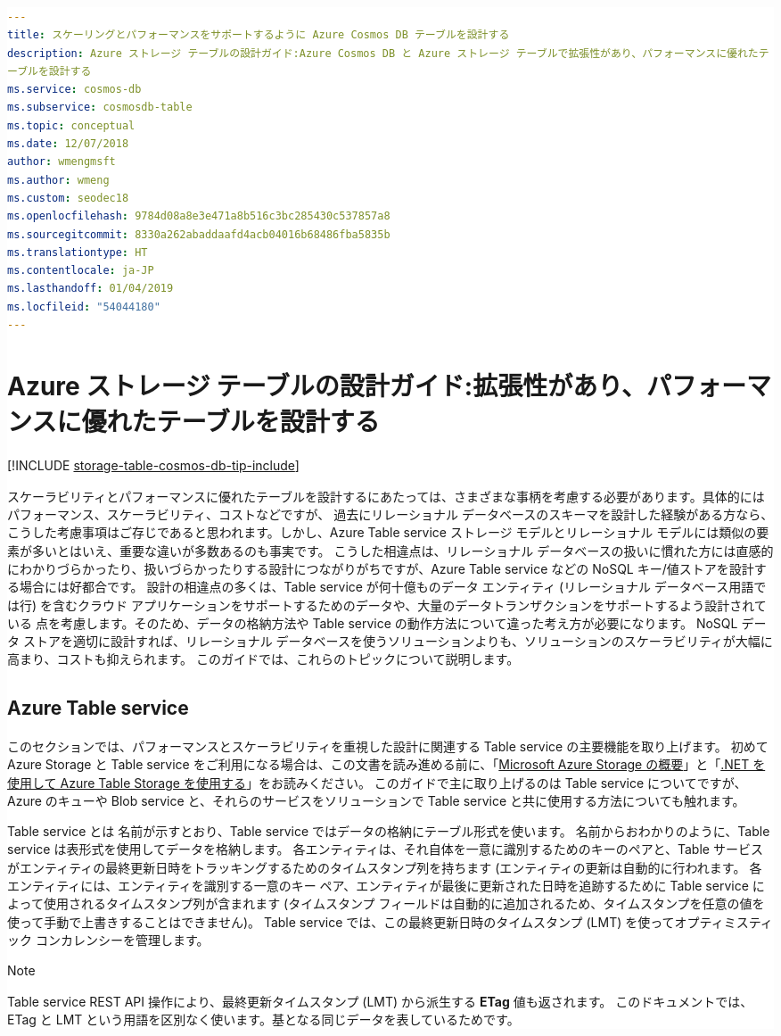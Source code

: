 ```yaml
---
title: スケーリングとパフォーマンスをサポートするように Azure Cosmos DB テーブルを設計する
description: Azure ストレージ テーブルの設計ガイド:Azure Cosmos DB と Azure ストレージ テーブルで拡張性があり、パフォーマンスに優れたテーブルを設計する
ms.service: cosmos-db
ms.subservice: cosmosdb-table
ms.topic: conceptual
ms.date: 12/07/2018
author: wmengmsft
ms.author: wmeng
ms.custom: seodec18
ms.openlocfilehash: 9784d08a8e3e471a8b516c3bc285430c537857a8
ms.sourcegitcommit: 8330a262abaddaafd4acb04016b68486fba5835b
ms.translationtype: HT
ms.contentlocale: ja-JP
ms.lasthandoff: 01/04/2019
ms.locfileid: "54044180"
---
```

# <a name="azure-storage-table-design-guide-designing-scalable-and-performant-tables"></a>Azure ストレージ テーブルの設計ガイド:拡張性があり、パフォーマンスに優れたテーブルを設計する

[!INCLUDE [storage-table-cosmos-db-tip-include](../../includes/storage-table-cosmos-db-tip-include.md)]

スケーラビリティとパフォーマンスに優れたテーブルを設計するにあたっては、さまざまな事柄を考慮する必要があります。具体的にはパフォーマンス、スケーラビリティ、コストなどですが、 過去にリレーショナル データベースのスキーマを設計した経験がある方なら、こうした考慮事項はご存じであると思われます。しかし、Azure Table service ストレージ モデルとリレーショナル モデルには類似の要素が多いとはいえ、重要な違いが多数あるのも事実です。 こうした相違点は、リレーショナル データベースの扱いに慣れた方には直感的にわかりづらかったり、扱いづらかったりする設計につながりがちですが、Azure Table service などの NoSQL キー/値ストアを設計する場合には好都合です。 設計の相違点の多くは、Table service が何十億ものデータ エンティティ (リレーショナル データベース用語では行) を含むクラウド アプリケーションをサポートするためのデータや、大量のデータトランザクションをサポートするよう設計されている 点を考慮します。そのため、データの格納方法や Table service の動作方法について違った考え方が必要になります。 NoSQL データ ストアを適切に設計すれば、リレーショナル データベースを使うソリューションよりも、ソリューションのスケーラビリティが大幅に高まり、コストも抑えられます。 このガイドでは、これらのトピックについて説明します。  

## <a name="about-the-azure-table-service"></a>Azure Table service
このセクションでは、パフォーマンスとスケーラビリティを重視した設計に関連する Table service の主要機能を取り上げます。 初めて Azure Storage と Table service をご利用になる場合は、この文書を読み進める前に、「[Microsoft Azure Storage の概要](../storage/common/storage-introduction.md)」と「[.NET を使用して Azure Table Storage を使用する](table-storage-how-to-use-dotnet.md)」をお読みください。 このガイドで主に取り上げるのは Table service についてですが、Azure のキューや Blob service と、それらのサービスをソリューションで Table service と共に使用する方法についても触れます。  

Table service とは 名前が示すとおり、Table service ではデータの格納にテーブル形式を使います。 名前からおわかりのように、Table service は表形式を使用してデータを格納します。 各エンティティは、それ自体を一意に識別するためのキーのペアと、Table サービスがエンティティの最終更新日時をトラッキングするためのタイムスタンプ列を持ちます (エンティティの更新は自動的に行われます。 各エンティティには、エンティティを識別する一意のキー ペア、エンティティが最後に更新された日時を追跡するために Table service によって使用されるタイムスタンプ列が含まれます (タイムスタンプ フィールドは自動的に追加されるため、タイムスタンプを任意の値を使って手動で上書きすることはできません)。 Table service では、この最終更新日時のタイムスタンプ (LMT) を使ってオプティミスティック コンカレンシーを管理します。  

> [!NOTE]
> Table service REST API 操作により、最終更新タイムスタンプ (LMT) から派生する **ETag** 値も返されます。 このドキュメントでは、ETag と LMT という用語を区別なく使います。基となる同じデータを表しているためです。  
> 
> 
